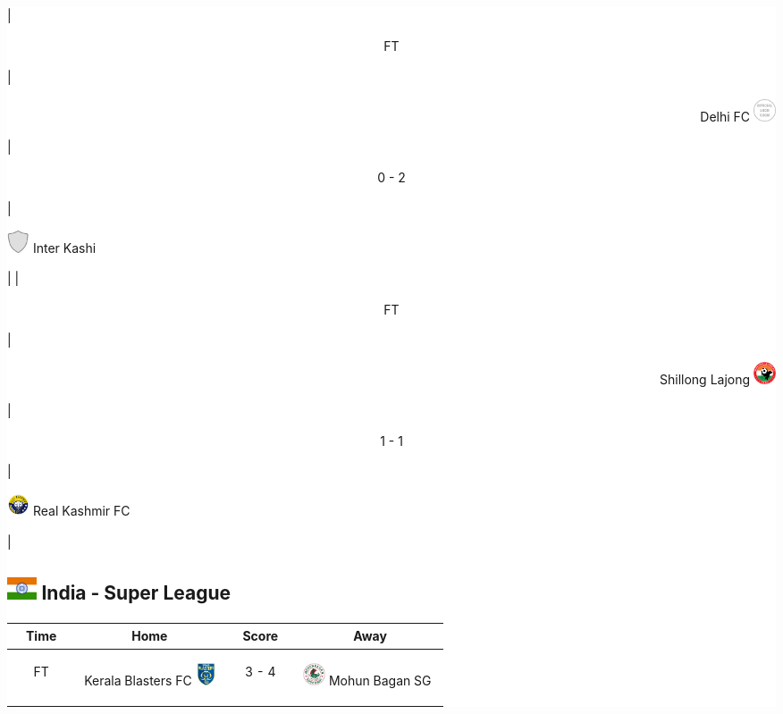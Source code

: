 | <p align="center">FT</p> | <p align="right">Delhi FC <img src="/static/logos/Delhi FC.png" height="25px"></p> | <p align="center">0 - 2</p> | <p align="left"><img src="/static/logos/Inter Kashi.png" height="25px"> Inter Kashi</p> |
| <p align="center">FT</p> | <p align="right">Shillong Lajong <img src="/static/logos/Shillong Lajong.png" height="25px"></p> | <p align="center">1 - 1</p> | <p align="left"><img src="/static/logos/Real Kashmir FC.png" height="25px"> Real Kashmir FC</p> |
</div>


## <img src="/static/logos/India-Super League.png" height="25px"> India - Super League

<div align="center">

&emsp;Time&emsp; | &emsp;&emsp;&emsp;&emsp;Home&emsp;&emsp;&emsp;&emsp; | &emsp;Score&emsp; | &emsp;&emsp;&emsp;&emsp;Away&emsp;&emsp;&emsp;&emsp; |
| ------------ | ------------ | ------------ | ------------ |
| <p align="center">FT</p> | <p align="right">Kerala Blasters FC <img src="/static/logos/Kerala Blasters FC.png" height="25px"></p> | <p align="center">3 - 4</p> | <p align="left"><img src="/static/logos/Mohun Bagan SG.png" height="25px"> Mohun Bagan SG</p> |
</div>

